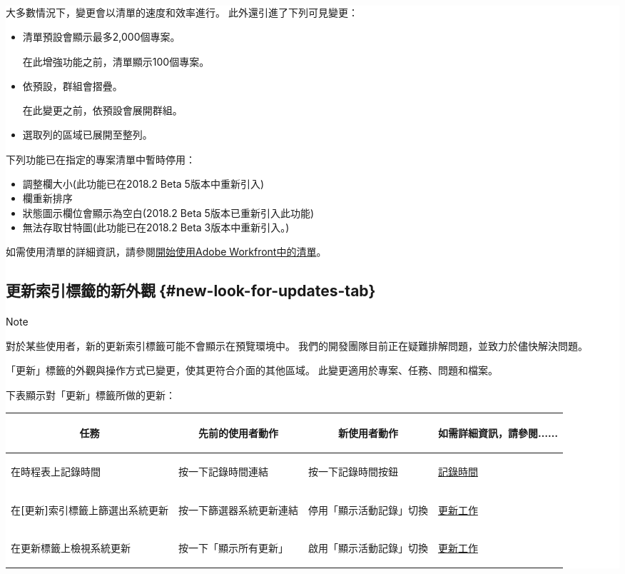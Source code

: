 大多數情況下，變更會以清單的速度和效率進行。 此外還引進了下列可見變更：

* 清單預設會顯示最多2,000個專案。

  在此增強功能之前，清單顯示100個專案。

* 依預設，群組會摺疊。

  在此變更之前，依預設會展開群組。

* 選取列的區域已展開至整列。

下列功能已在指定的專案清單中暫時停用：

* 調整欄大小(此功能已在2018.2 Beta 5版本中重新引入)
* 欄重新排序
* 狀態圖示欄位會顯示為空白(2018.2 Beta 5版本已重新引入此功能)
* 無法存取甘特圖(此功能已在2018.2 Beta 3版本中重新引入。)

如需使用清單的詳細資訊，請參閱[開始使用Adobe Workfront中的清單](../../../../workfront-basics/navigate-workfront/use-lists/view-items-in-a-list.md)。

## 更新索引標籤的新外觀 {#new-look-for-updates-tab}

>[!NOTE]
>
>對於某些使用者，新的更新索引標籤可能不會顯示在預覽環境中。 我們的開發團隊目前正在疑難排解問題，並致力於儘快解決問題。

「更新」標籤的外觀與操作方式已變更，使其更符合介面的其他區域。 此變更適用於專案、任務、問題和檔案。

下表顯示對「更新」標籤所做的更新：

<table style="table-layout:auto"> 
 <col> 
 <col> 
 <col> 
 <col> 
 <thead> 
  <tr> 
   <th> <p><strong>任務</strong> </p> </th> 
   <th> <p><strong>先前的使用者動作</strong> </p> </th> 
   <th> <p><strong>新使用者動作</strong> </p> </th> 
   <th> <p><strong>如需詳細資訊，請參閱……</strong> </p> </th> 
  </tr> 
 </thead> 
 <tbody> 
  <tr> 
   <td> <p>在時程表上記錄時間</p> </td> 
   <td> <p>按一下記錄時間連結</p> </td> 
   <td> <p>按一下記錄時間按鈕</p> </td> 
   <td> <p><a href="../../../../timesheets/create-and-manage-timesheets/log-time.md" class="MCXref xref">記錄時間</a> </p> </td> 
  </tr> 
  <tr> 
   <td> <p>在[更新]索引標籤上篩選出系統更新</p> </td> 
   <td> <p>按一下篩選器系統更新連結</p> </td> 
   <td> <p>停用「顯示活動記錄」切換</p> </td> 
   <td> <p><a href="../../../../workfront-basics/updating-work-items-and-viewing-updates/update-work.md" class="MCXref xref">更新工作</a> </p> </td> 
  </tr> 
  <tr> 
   <td> <p>在更新標籤上檢視系統更新</p> </td> 
   <td> <p>按一下「顯示所有更新」</p> </td> 
   <td> <p>啟用「顯示活動記錄」切換</p> </td> 
   <td> <p><a href="../../../../workfront-basics/updating-work-items-and-viewing-updates/update-work.md" class="MCXref xref">更新工作</a> </p> </td> 
  </tr> 
  <tr> 